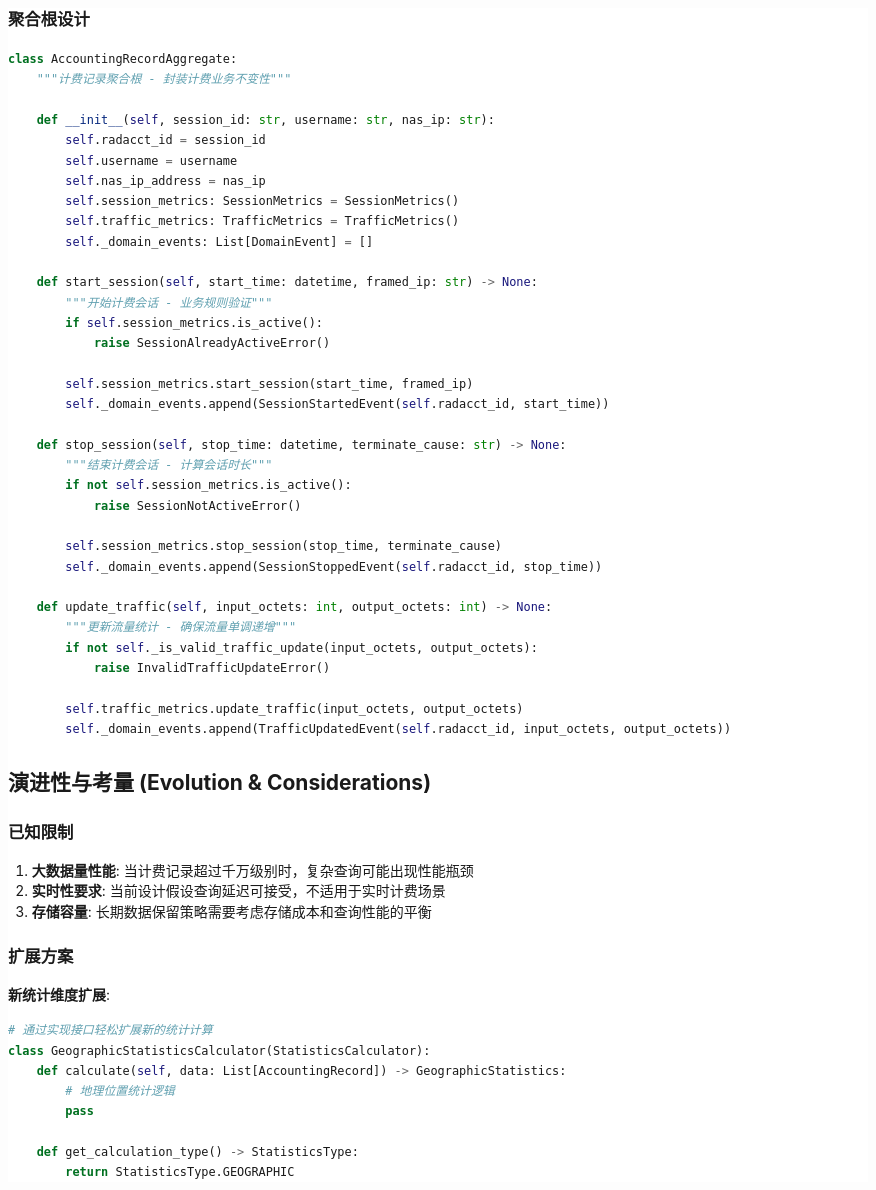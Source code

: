 ### 聚合根设计
```python
class AccountingRecordAggregate:
    """计费记录聚合根 - 封装计费业务不变性"""
    
    def __init__(self, session_id: str, username: str, nas_ip: str):
        self.radacct_id = session_id
        self.username = username
        self.nas_ip_address = nas_ip
        self.session_metrics: SessionMetrics = SessionMetrics()
        self.traffic_metrics: TrafficMetrics = TrafficMetrics()
        self._domain_events: List[DomainEvent] = []
    
    def start_session(self, start_time: datetime, framed_ip: str) -> None:
        """开始计费会话 - 业务规则验证"""
        if self.session_metrics.is_active():
            raise SessionAlreadyActiveError()
        
        self.session_metrics.start_session(start_time, framed_ip)
        self._domain_events.append(SessionStartedEvent(self.radacct_id, start_time))
    
    def stop_session(self, stop_time: datetime, terminate_cause: str) -> None:
        """结束计费会话 - 计算会话时长"""
        if not self.session_metrics.is_active():
            raise SessionNotActiveError()
        
        self.session_metrics.stop_session(stop_time, terminate_cause)
        self._domain_events.append(SessionStoppedEvent(self.radacct_id, stop_time))
    
    def update_traffic(self, input_octets: int, output_octets: int) -> None:
        """更新流量统计 - 确保流量单调递增"""
        if not self._is_valid_traffic_update(input_octets, output_octets):
            raise InvalidTrafficUpdateError()
        
        self.traffic_metrics.update_traffic(input_octets, output_octets)
        self._domain_events.append(TrafficUpdatedEvent(self.radacct_id, input_octets, output_octets))
```

## 演进性与考量 (Evolution & Considerations)

### 已知限制
1. **大数据量性能**: 当计费记录超过千万级别时，复杂查询可能出现性能瓶颈
2. **实时性要求**: 当前设计假设查询延迟可接受，不适用于实时计费场景
3. **存储容量**: 长期数据保留策略需要考虑存储成本和查询性能的平衡

### 扩展方案
**新统计维度扩展**:
```python
# 通过实现接口轻松扩展新的统计计算
class GeographicStatisticsCalculator(StatisticsCalculator):
    def calculate(self, data: List[AccountingRecord]) -> GeographicStatistics:
        # 地理位置统计逻辑
        pass
        
    def get_calculation_type() -> StatisticsType:
        return StatisticsType.GEOGRAPHIC
```
